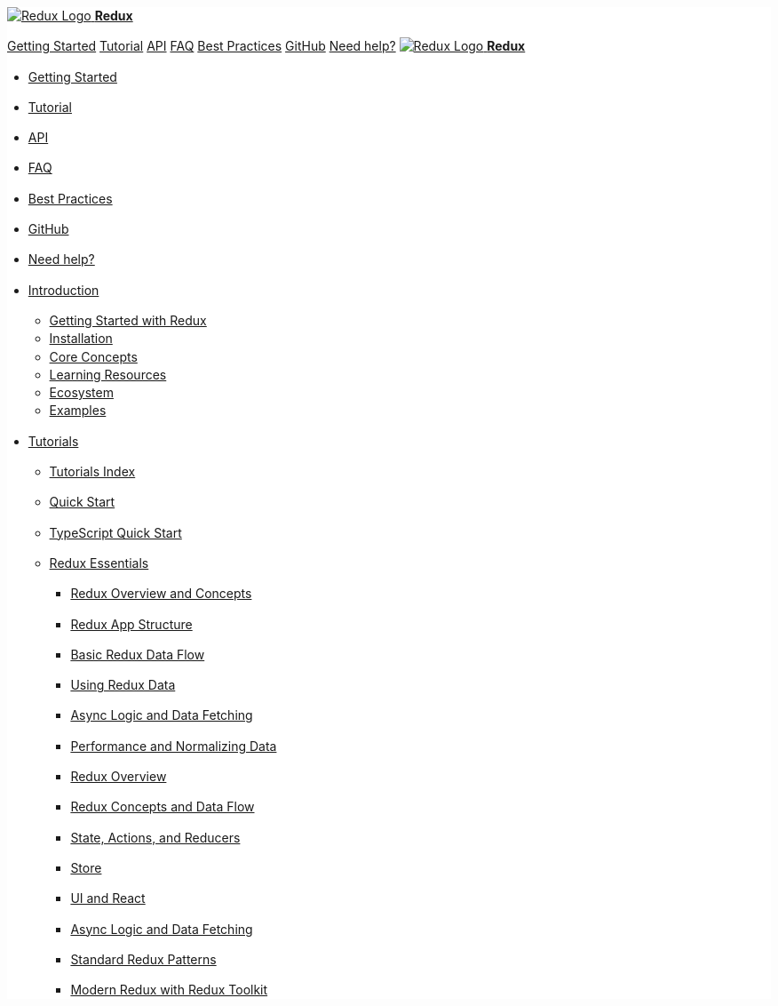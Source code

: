 <a href="../index.html" class="navbar__brand"><img src="../official/d33wubrfki0l68.cloudfront.net/0834d0215db51e91525a25acf97433051f280f2f/c30f5/img/redux.svg" alt="Redux Logo" class="themedImage_1VuW themedImage--light_3UqQ navbar__logo" /> <strong>Redux</strong></a>

<a href="../introduction/getting-started.html" class="navbar__item navbar__link">Getting Started</a> <a href="../tutorials/essentials/part-1-overview-concepts.html" class="navbar__item navbar__link">Tutorial</a> <a href="../api/api-reference.html" class="navbar__item navbar__link">API</a> <a href="../faq.html" class="navbar__item navbar__link">FAQ</a> <a href="style-guide.html" class="navbar__item navbar__link navbar__link--active">Best Practices</a> <a href="../official/github.com/reduxjs/redux.html" class="navbar__item navbar__link">GitHub</a> <a href="../introduction/getting-started.html#help-and-discussion" class="navbar__item navbar__link">Need help?</a> <a href="../index.html" class="navbar__brand"><img src="../official/d33wubrfki0l68.cloudfront.net/0834d0215db51e91525a25acf97433051f280f2f/c30f5/img/redux.svg" alt="Redux Logo" class="themedImage_1VuW themedImage--light_3UqQ navbar__logo" /> <strong>Redux</strong></a>

-   <a href="../introduction/getting-started.html" class="menu__link">Getting Started</a>
-   <a href="../tutorials/essentials/part-1-overview-concepts.html" class="menu__link">Tutorial</a>
-   <a href="../api/api-reference.html" class="menu__link">API</a>
-   <a href="../faq.html" class="menu__link">FAQ</a>
-   <a href="style-guide.html" class="menu__link navbar__link--active">Best Practices</a>
-   <a href="../official/github.com/reduxjs/redux.html" class="menu__link">GitHub</a>
-   <a href="../introduction/getting-started.html#help-and-discussion" class="menu__link">Need help?</a>

-   <a href="#!" class="menu__link menu__link--sublist">Introduction</a>
    -   <a href="../introduction/getting-started.html" class="menu__link">Getting Started with Redux</a>
    -   <a href="../introduction/installation.html" class="menu__link">Installation</a>
    -   <a href="../introduction/core-concepts.html" class="menu__link">Core Concepts</a>
    -   <a href="../introduction/learning-resources.html" class="menu__link">Learning Resources</a>
    -   <a href="../introduction/ecosystem.html" class="menu__link">Ecosystem</a>
    -   <a href="../introduction/examples.html" class="menu__link">Examples</a>
-   <a href="#!" class="menu__link menu__link--sublist">Tutorials</a>

    -   <a href="../tutorials/index.html" class="menu__link">Tutorials Index</a>
    -   <a href="../tutorials/quick-start.html" class="menu__link">Quick Start</a>
    -   <a href="../tutorials/typescript-quick-start.html" class="menu__link">TypeScript Quick Start</a>
    -   <a href="#!" class="menu__link menu__link--sublist">Redux Essentials</a>

        -   <a href="../tutorials/essentials/part-1-overview-concepts.html" class="menu__link">Redux Overview and Concepts</a>
        -   <a href="../tutorials/essentials/part-2-app-structure.html" class="menu__link">Redux App Structure</a>
        -   <a href="../tutorials/essentials/part-3-data-flow.html" class="menu__link">Basic Redux Data Flow</a>
        -   <a href="../tutorials/essentials/part-4-using-data.html" class="menu__link">Using Redux Data</a>
        -   <a href="../tutorials/essentials/part-5-async-logic.html" class="menu__link">Async Logic and Data Fetching</a>
        -   <a href="../tutorials/essentials/part-6-performance-normalization.html" class="menu__link">Performance and Normalizing Data</a>

        -   <a href="../tutorials/fundamentals/part-1-overview.html" class="menu__link">Redux Overview</a>
        -   <a href="../tutorials/fundamentals/part-2-concepts-data-flow.html" class="menu__link">Redux Concepts and Data Flow</a>
        -   <a href="../tutorials/fundamentals/part-3-state-actions-reducers.html" class="menu__link">State, Actions, and Reducers</a>
        -   <a href="../tutorials/fundamentals/part-4-store.html" class="menu__link">Store</a>
        -   <a href="../tutorials/fundamentals/part-5-ui-react.html" class="menu__link">UI and React</a>
        -   <a href="../tutorials/fundamentals/part-6-async-logic.html" class="menu__link">Async Logic and Data Fetching</a>
        -   <a href="../tutorials/fundamentals/part-7-standard-patterns.html" class="menu__link">Standard Redux Patterns</a>
        -   <a href="../tutorials/fundamentals/part-8-modern-redux.html" class="menu__link">Modern Redux with Redux Toolkit</a>
